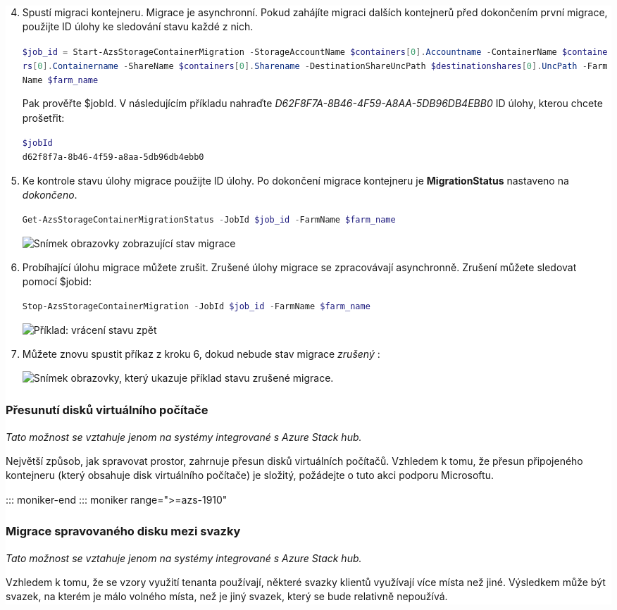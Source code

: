 4. Spustí migraci kontejneru. Migrace je asynchronní. Pokud zahájíte migraci dalších kontejnerů před dokončením první migrace, použijte ID úlohy ke sledování stavu každé z nich.

   ```powershell
   $job_id = Start-AzsStorageContainerMigration -StorageAccountName $containers[0].Accountname -ContainerName $containers[0].Containername -ShareName $containers[0].Sharename -DestinationShareUncPath $destinationshares[0].UncPath -FarmName $farm_name
   ```

   Pak prověřte $jobId. V následujícím příkladu nahraďte *D62F8F7A-8B46-4F59-A8AA-5DB96DB4EBB0* ID úlohy, kterou chcete prošetřit:

   ```powershell
   $jobId
   d62f8f7a-8b46-4f59-a8aa-5db96db4ebb0
   ```

5. Ke kontrole stavu úlohy migrace použijte ID úlohy. Po dokončení migrace kontejneru je **MigrationStatus** nastaveno na *dokončeno*.

   ```powershell 
   Get-AzsStorageContainerMigrationStatus -JobId $job_id -FarmName $farm_name
   ```

   ![Snímek obrazovky zobrazující stav migrace](media/azure-stack-manage-storage-shares/migration-status1.png)

6. Probíhající úlohu migrace můžete zrušit. Zrušené úlohy migrace se zpracovávají asynchronně. Zrušení můžete sledovat pomocí $jobid:

   ```powershell
   Stop-AzsStorageContainerMigration -JobId $job_id -FarmName $farm_name
   ```

   ![Příklad: vrácení stavu zpět](media/azure-stack-manage-storage-shares/rollback.png)

7. Můžete znovu spustit příkaz z kroku 6, dokud nebude stav migrace *zrušený* :  

    ![Snímek obrazovky, který ukazuje příklad stavu zrušené migrace.](media/azure-stack-manage-storage-shares/cancelled.png)

### <a name="move-vm-disks"></a>Přesunutí disků virtuálního počítače

*Tato možnost se vztahuje jenom na systémy integrované s Azure Stack hub.*

Největší způsob, jak spravovat prostor, zahrnuje přesun disků virtuálních počítačů. Vzhledem k tomu, že přesun připojeného kontejneru (který obsahuje disk virtuálního počítače) je složitý, požádejte o tuto akci podporu Microsoftu.

::: moniker-end
::: moniker range=">=azs-1910"

### <a name="migrate-a-managed-disk-between-volumes"></a>Migrace spravovaného disku mezi svazky

*Tato možnost se vztahuje jenom na systémy integrované s Azure Stack hub.*

Vzhledem k tomu, že se vzory využití tenanta používají, některé svazky klientů využívají více místa než jiné. Výsledkem může být svazek, na kterém je málo volného místa, než je jiný svazek, který se bude relativně nepoužívá.
